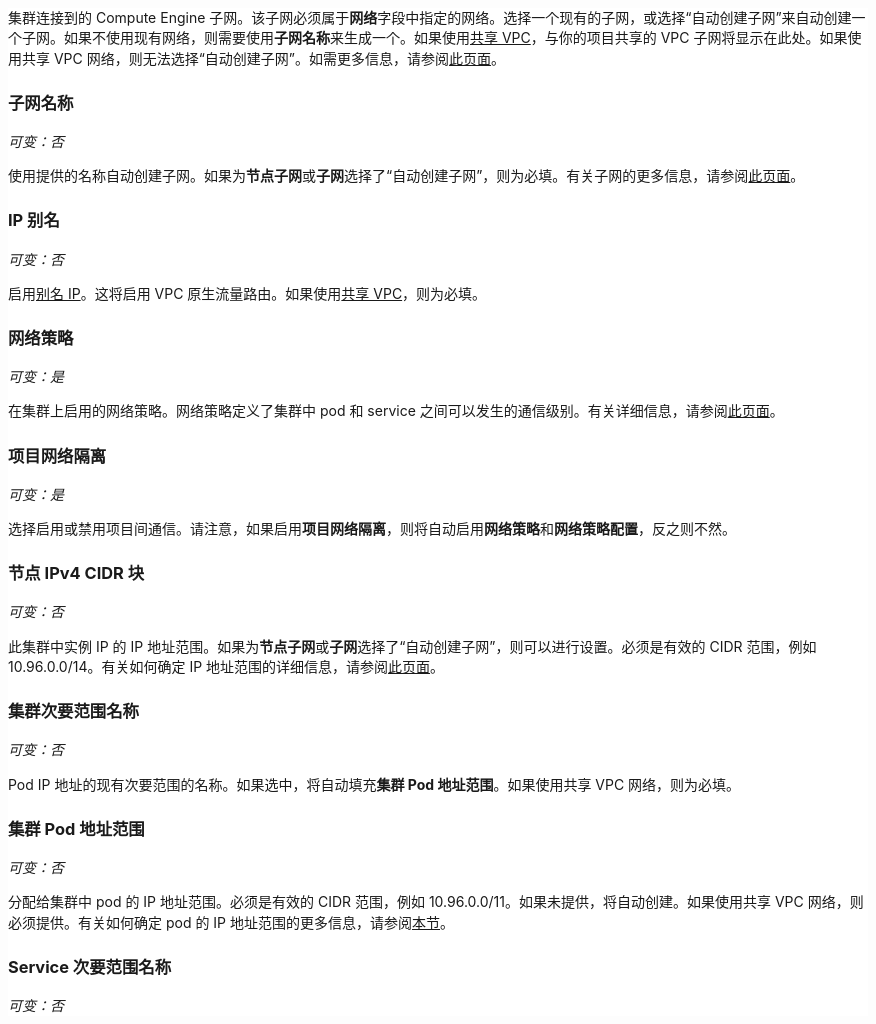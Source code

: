 集群连接到的 Compute Engine 子网。该子网必须属于**网络**字段中指定的网络。选择一个现有的子网，或选择“自动创建子网”来自动创建一个子网。如果不使用现有网络，则需要使用**子网名称**来生成一个。如果使用[共享 VPC](https://cloud.google.com/vpc/docs/shared-vpc)，与你的项目共享的 VPC 子网将显示在此处。如果使用共享 VPC 网络，则无法选择“自动创建子网”。如需更多信息，请参阅[此页面](https://cloud.google.com/vpc/docs/vpc#vpc_networks_and_subnets)。

### 子网名称

_可变：否_

使用提供的名称自动创建子网。如果为**节点子网**或**子网**选择了“自动创建子网”，则为必填。有关子网的更多信息，请参阅[此页面](https://cloud.google.com/vpc/docs/vpc#vpc_networks_and_subnets)。

### IP 别名

_可变：否_

启用[别名 IP](https://cloud.google.com/vpc/docs/alias-ip)。这将启用 VPC 原生流量路由。如果使用[共享 VPC](https://cloud.google.com/vpc/docs/shared-vpc)，则为必填。

### 网络策略

_可变：是_

在集群上启用的网络策略。网络策略定义了集群中 pod 和 service 之间可以发生的通信级别。有关详细信息，请参阅[此页面](https://cloud.google.com/kubernetes-engine/docs/how-to/network-policy)。

### 项目网络隔离

_可变：是_

选择启用或禁用项目间通信。请注意，如果启用**项目网络隔离**，则将自动启用**网络策略**和**网络策略配置**，反之则不然。

### 节点 IPv4 CIDR 块

_可变：否_

此集群中实例 IP 的 IP 地址范围。如果为**节点子网**或**子网**选择了“自动创建子网”，则可以进行设置。必须是有效的 CIDR 范围，例如 10.96.0.0/14。有关如何确定 IP 地址范围的详细信息，请参阅[此页面](https://cloud.google.com/kubernetes-engine/docs/concepts/alias-ips#cluster_sizing)。

### 集群次要范围名称

_可变：否_

Pod IP 地址的现有次要范围的名称。如果选中，将自动填充**集群 Pod 地址范围**。如果使用共享 VPC 网络，则为必填。

### 集群 Pod 地址范围

_可变：否_

分配给集群中 pod 的 IP 地址范围。必须是有效的 CIDR 范围，例如 10.96.0.0/11。如果未提供，将自动创建。如果使用共享 VPC 网络，则必须提供。有关如何确定 pod 的 IP 地址范围的更多信息，请参阅[本节](https://cloud.google.com/kubernetes-engine/docs/concepts/alias-ips#cluster_sizing_secondary_range_pods)。

### Service 次要范围名称

_可变：否_
